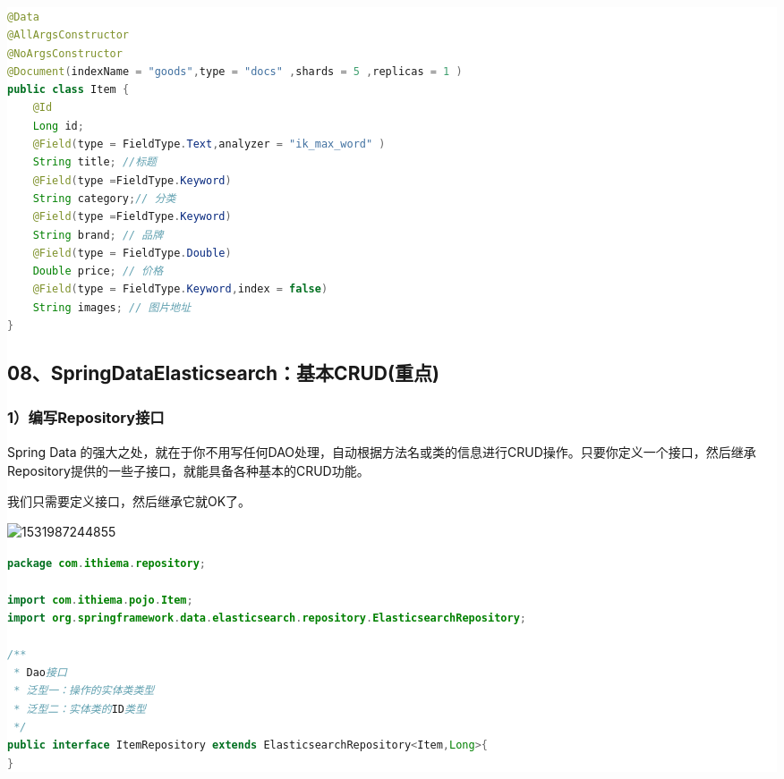 ```java
@Data
@AllArgsConstructor
@NoArgsConstructor
@Document(indexName = "goods",type = "docs" ,shards = 5 ,replicas = 1 )
public class Item {
    @Id
    Long id;
    @Field(type = FieldType.Text,analyzer = "ik_max_word" )
    String title; //标题
    @Field(type =FieldType.Keyword)
    String category;// 分类
    @Field(type =FieldType.Keyword)
    String brand; // 品牌
    @Field(type = FieldType.Double)
    Double price; // 价格
    @Field(type = FieldType.Keyword,index = false)
    String images; // 图片地址
}


```





## 08、SpringDataElasticsearch：基本CRUD(重点)

### 1）编写Repository接口

Spring Data 的强大之处，就在于你不用写任何DAO处理，自动根据方法名或类的信息进行CRUD操作。只要你定义一个接口，然后继承Repository提供的一些子接口，就能具备各种基本的CRUD功能。

我们只需要定义接口，然后继承它就OK了。

 ![1531987244855](乐优电商-06-商品搜索分析.assets/1531987244855.png)

```java
package com.ithiema.repository;

import com.ithiema.pojo.Item;
import org.springframework.data.elasticsearch.repository.ElasticsearchRepository;

/**
 * Dao接口
 * 泛型一：操作的实体类类型
 * 泛型二：实体类的ID类型
 */
public interface ItemRepository extends ElasticsearchRepository<Item,Long>{
}


```
